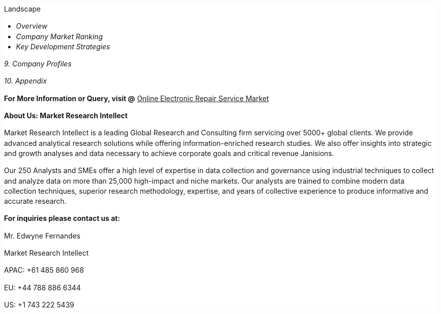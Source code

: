 Landscape</span></em></p><ul><li><em><span class="">Overview</span></em></li><li><em><span class="">Company Market Ranking</span></em></li><li><em><span class="">Key Development Strategies</span></em></li></ul><p><em><span class="font-[700]">9. Company Profiles</span></em></p><p><em><span class="font-[700]">10. Appendix</span></em></p><p><span class="font-[700]"><strong>For More Information or Query, visit&nbsp;@</strong>&nbsp;</span><span class="font-[700]"><a href="https://www.marketresearchintellect.com/product/online-electronic-repair-service-market/?utm_source=Linkedin&utm_medium=858" target="_blank" data-tracking-control-name="article-ssr-frontend-pulse_little-text-block" data-tracking-will-navigate="" data-test-link="">Online Electronic Repair Service Market</a></span></p><p><strong><span class="font-[700]">About Us: Market Research Intellect</span></strong></p><p><span class="">Market Research Intellect is a leading Global Research and Consulting firm servicing over 5000+ global clients. We provide advanced analytical research solutions while offering information-enriched research studies.&nbsp;</span>We also offer insights into strategic and growth analyses and data necessary to achieve corporate goals and critical revenue Janisions.</p><p><span class="">Our 250 Analysts and SMEs offer a high level of expertise in data collection and governance using industrial techniques to collect and analyze data on more than 25,000 high-impact and niche markets. Our analysts are trained to combine modern data collection techniques, superior research methodology, expertise, and years of collective experience to produce informative and accurate research.</span></p><p><strong>For inquiries please contact us at:</strong></p><p>Mr. Edwyne Fernandes</p><p>Market Research Intellect</p><p>APAC: +61 485 860 968</p><p>EU: +44 788 886 6344</p><p>US: +1 743 222 5439</p>
